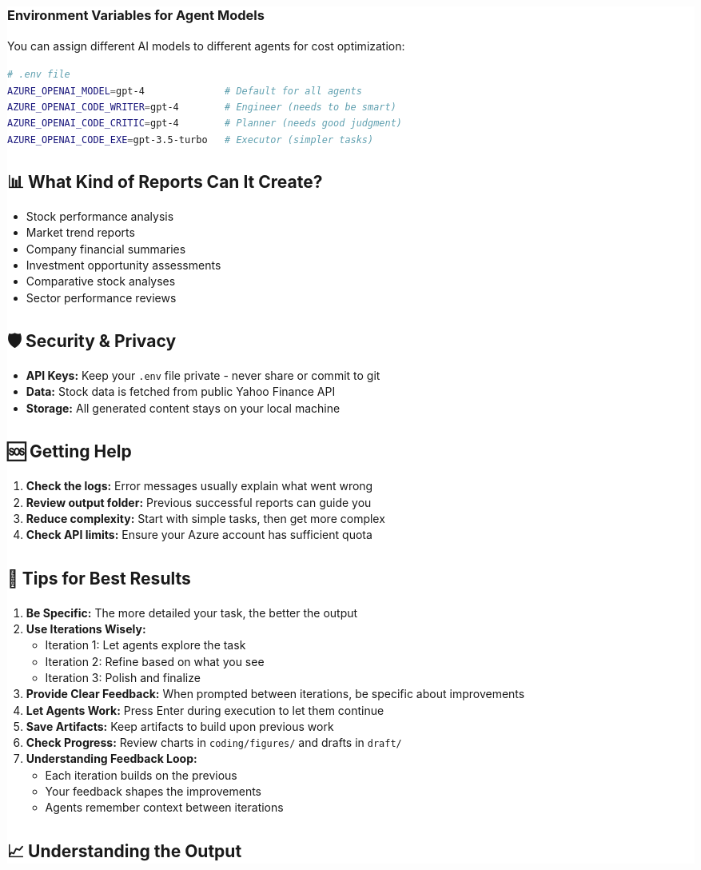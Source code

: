 ### Environment Variables for Agent Models

You can assign different AI models to different agents for cost optimization:

```bash
# .env file
AZURE_OPENAI_MODEL=gpt-4              # Default for all agents
AZURE_OPENAI_CODE_WRITER=gpt-4        # Engineer (needs to be smart)
AZURE_OPENAI_CODE_CRITIC=gpt-4        # Planner (needs good judgment)
AZURE_OPENAI_CODE_EXE=gpt-3.5-turbo   # Executor (simpler tasks)
```

## 📊 What Kind of Reports Can It Create?

- Stock performance analysis
- Market trend reports
- Company financial summaries
- Investment opportunity assessments
- Comparative stock analyses
- Sector performance reviews

## 🛡️ Security & Privacy

- **API Keys:** Keep your `.env` file private - never share or commit to git
- **Data:** Stock data is fetched from public Yahoo Finance API
- **Storage:** All generated content stays on your local machine

## 🆘 Getting Help

1. **Check the logs:** Error messages usually explain what went wrong
2. **Review output folder:** Previous successful reports can guide you
3. **Reduce complexity:** Start with simple tasks, then get more complex
4. **Check API limits:** Ensure your Azure account has sufficient quota

## 🎯 Tips for Best Results

1. **Be Specific:** The more detailed your task, the better the output
2. **Use Iterations Wisely:** 
   - Iteration 1: Let agents explore the task
   - Iteration 2: Refine based on what you see
   - Iteration 3: Polish and finalize
3. **Provide Clear Feedback:** When prompted between iterations, be specific about improvements
4. **Let Agents Work:** Press Enter during execution to let them continue
5. **Save Artifacts:** Keep artifacts to build upon previous work
6. **Check Progress:** Review charts in `coding/figures/` and drafts in `draft/`
7. **Understanding Feedback Loop:**
   - Each iteration builds on the previous
   - Your feedback shapes the improvements
   - Agents remember context between iterations

## 📈 Understanding the Output
